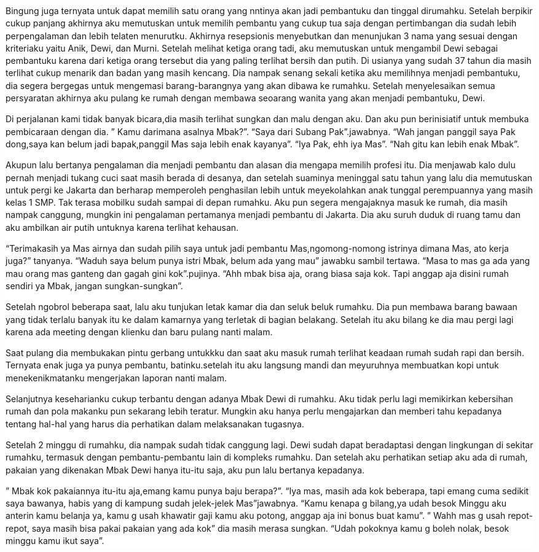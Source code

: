 Bingung juga ternyata untuk dapat memilih satu orang yang nntinya akan jadi pembantuku dan tinggal dirumahku. Setelah berpikir cukup panjang akhirnya aku memutuskan untuk memilih pembantu yang cukup tua saja dengan pertimbangan dia sudah lebih perpengalaman dan lebih telaten menurutku. Akhirnya resepsionis menyebutkan dan menunjukan 3 nama yang sesuai dengan kriteriaku yaitu Anik, Dewi, dan Murni. Setelah melihat ketiga orang tadi, aku memutuskan untuk mengambil Dewi sebagai pembantuku karena dari ketiga orang tersebut dia yang paling terlihat bersih dan putih. Di usianya yang sudah 37 tahun dia masih terlihat cukup menarik dan badan yang masih kencang. Dia nampak senang sekali ketika aku memilihnya menjadi pembantuku, dia segera bergegas untuk mengemasi barang-barangnya yang akan dibawa ke rumahku. Setelah menyelesaikan semua persyaratan akhirnya aku pulang ke rumah dengan membawa seoarang wanita yang akan menjadi pembantuku, Dewi.

Di perjalanan kami tidak banyak bicara,dia masih terlihat sungkan dan malu dengan aku. Dan aku pun berinisiatif untuk membuka pembicaraan dengan dia. ” Kamu darimana asalnya Mbak?”. “Saya dari Subang Pak”.jawabnya. “Wah jangan panggil saya Pak dong,saya kan belum jadi bapak,panggil Mas saja lebih enak kayanya”. “Iya Pak, ehh iya Mas”. “Nah gitu kan lebih enak Mbak”.

Akupun lalu bertanya pengalaman dia menjadi pembantu dan alasan dia mengapa memilih profesi itu. Dia menjawab kalo dulu pernah menjadi tukang cuci saat masih berada di desanya, dan setelah suaminya meninggal satu tahun yang lalu dia memutuskan untuk pergi ke Jakarta dan berharap memperoleh penghasilan lebih untuk meyekolahkan anak tunggal perempuannya yang masih kelas 1 SMP.
Tak terasa mobilku sudah sampai di depan rumahku. Aku pun segera mengajaknya masuk ke rumah, dia masih nampak canggung, mungkin ini pengalaman pertamanya menjadi pembantu di Jakarta. Dia aku suruh duduk di ruang tamu dan aku ambilkan air putih untuknya karena terlihat kehausan.

“Terimakasih ya Mas airnya dan sudah pilih saya untuk jadi pembantu Mas,ngomong-nomong istrinya dimana Mas, ato kerja juga?” tanyanya.
“Waduh saya belum punya istri Mbak, belum ada yang mau” jawabku sambil tertawa.
“Masa to mas ga ada yang mau orang mas ganteng dan gagah gini kok”.pujinya.
“Ahh mbak bisa aja, orang biasa saja kok. Tapi anggap aja disini rumah sendiri ya Mbak, jangan sungkan-sungkan”.

Setelah ngobrol beberapa saat, lalu aku tunjukan letak kamar dia dan seluk beluk rumahku. Dia pun membawa barang bawaan yang tidak terlalu banyak itu ke dalam kamarnya yang terletak di bagian belakang. Setelah itu aku bilang ke dia mau pergi lagi karena ada meeting dengan klienku dan baru pulang nanti malam.

Saat pulang dia membukakan pintu gerbang untukkku dan saat aku masuk rumah terlihat keadaan rumah sudah rapi dan bersih. Ternyata enak juga ya punya pembantu, batinku.setelah itu aku langsung mandi dan meyuruhnya membuatkan kopi untuk menekenikmatanku mengerjakan laporan nanti malam.

Selanjutnya keseharianku cukup terbantu dengan adanya Mbak Dewi di rumahku. Aku tidak perlu lagi memikirkan kebersihan rumah dan pola makanku pun sekarang lebih teratur. Mungkin aku hanya perlu mengajarkan dan memberi tahu kepadanya tentang hal-hal yang harus dia perhatikan dalam melaksanakan tugasnya.

Setelah 2 minggu di rumahku, dia nampak sudah tidak canggung lagi. Dewi sudah dapat beradaptasi dengan lingkungan di sekitar rumahku, termasuk dengan pembantu-pembantu lain di kompleks rumahku. Dan setelah aku perhatikan setiap aku ada di rumah, pakaian yang dikenakan Mbak Dewi hanya itu-itu saja, aku pun lalu bertanya kepadanya.

” Mbak kok pakaiannya itu-itu aja,emang kamu punya baju berapa?”.
“Iya mas, masih ada kok beberapa, tapi emang cuma sedikit saya bawanya, habis yang di kampung sudah jelek-jelek Mas”jawabnya.
“Kamu kenapa g bilang,ya udah besok Minggu aku anterin kamu belanja ya, kamu g usah khawatir gaji kamu aku potong, anggap aja ini bonus buat kamu”.
” Wahh mas g usah repot-repot, saya masih bisa pakai pakaian yang ada kok” dia masih merasa sungkan. “Udah pokoknya kamu g boleh nolak, besok minggu kamu ikut saya”.
